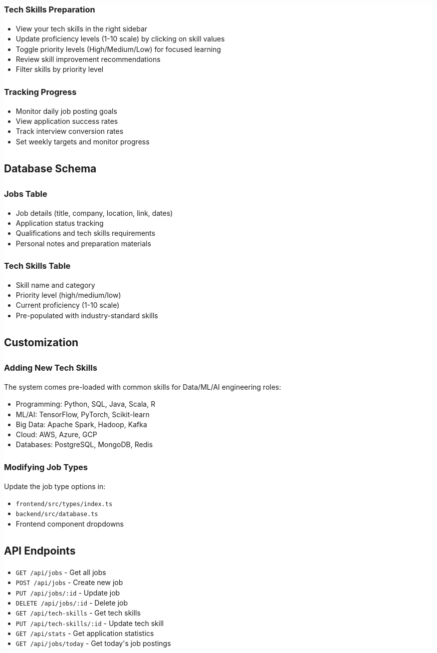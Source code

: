 ### Tech Skills Preparation
- View your tech skills in the right sidebar
- Update proficiency levels (1-10 scale) by clicking on skill values
- Toggle priority levels (High/Medium/Low) for focused learning
- Review skill improvement recommendations
- Filter skills by priority level

### Tracking Progress
- Monitor daily job posting goals
- View application success rates
- Track interview conversion rates
- Set weekly targets and monitor progress

## Database Schema

### Jobs Table
- Job details (title, company, location, link, dates)
- Application status tracking
- Qualifications and tech skills requirements
- Personal notes and preparation materials

### Tech Skills Table
- Skill name and category
- Priority level (high/medium/low)
- Current proficiency (1-10 scale)
- Pre-populated with industry-standard skills

## Customization

### Adding New Tech Skills
The system comes pre-loaded with common skills for Data/ML/AI engineering roles:
- Programming: Python, SQL, Java, Scala, R
- ML/AI: TensorFlow, PyTorch, Scikit-learn
- Big Data: Apache Spark, Hadoop, Kafka
- Cloud: AWS, Azure, GCP
- Databases: PostgreSQL, MongoDB, Redis

### Modifying Job Types
Update the job type options in:
- `frontend/src/types/index.ts`
- `backend/src/database.ts`
- Frontend component dropdowns

## API Endpoints

- `GET /api/jobs` - Get all jobs
- `POST /api/jobs` - Create new job
- `PUT /api/jobs/:id` - Update job
- `DELETE /api/jobs/:id` - Delete job
- `GET /api/tech-skills` - Get tech skills
- `PUT /api/tech-skills/:id` - Update tech skill
- `GET /api/stats` - Get application statistics
- `GET /api/jobs/today` - Get today's job postings
